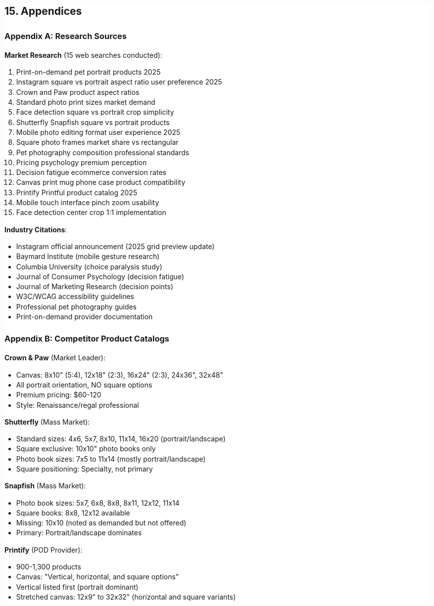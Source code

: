 
## 15. Appendices

### Appendix A: Research Sources

**Market Research** (15 web searches conducted):
1. Print-on-demand pet portrait products 2025
2. Instagram square vs portrait aspect ratio user preference 2025
3. Crown and Paw product aspect ratios
4. Standard photo print sizes market demand
5. Face detection square vs portrait crop simplicity
6. Shutterfly Snapfish square vs portrait products
7. Mobile photo editing format user experience 2025
8. Square photo frames market share vs rectangular
9. Pet photography composition professional standards
10. Pricing psychology premium perception
11. Decision fatigue ecommerce conversion rates
12. Canvas print mug phone case product compatibility
13. Printify Printful product catalog 2025
14. Mobile touch interface pinch zoom usability
15. Face detection center crop 1:1 implementation

**Industry Citations**:
- Instagram official announcement (2025 grid preview update)
- Baymard Institute (mobile gesture research)
- Columbia University (choice paralysis study)
- Journal of Consumer Psychology (decision fatigue)
- Journal of Marketing Research (decision points)
- W3C/WCAG accessibility guidelines
- Professional pet photography guides
- Print-on-demand provider documentation

### Appendix B: Competitor Product Catalogs

**Crown & Paw** (Market Leader):
- Canvas: 8x10" (5:4), 12x18" (2:3), 16x24" (2:3), 24x36", 32x48"
- All portrait orientation, NO square options
- Premium pricing: $60-120
- Style: Renaissance/regal professional

**Shutterfly** (Mass Market):
- Standard sizes: 4x6, 5x7, 8x10, 11x14, 16x20 (portrait/landscape)
- Square exclusive: 10x10" photo books only
- Photo book sizes: 7x5 to 11x14 (mostly portrait/landscape)
- Square positioning: Specialty, not primary

**Snapfish** (Mass Market):
- Photo book sizes: 5x7, 6x8, 8x8, 8x11, 12x12, 11x14
- Square books: 8x8, 12x12 available
- Missing: 10x10 (noted as demanded but not offered)
- Primary: Portrait/landscape dominates

**Printify** (POD Provider):
- 900-1,300 products
- Canvas: "Vertical, horizontal, and square options"
- Vertical listed first (portrait dominant)
- Stretched canvas: 12x9" to 32x32" (horizontal and square variants)

